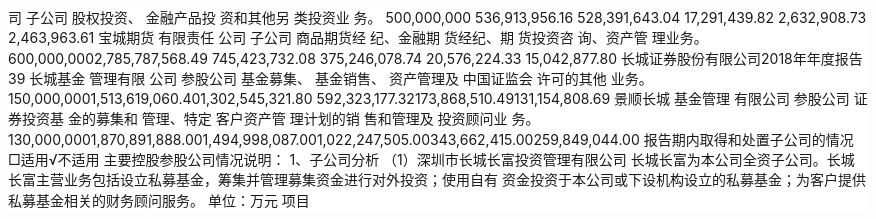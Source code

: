 司
子公司
股权投资、
金融产品投
资和其他另
类投资业
务。
500,000,000
536,913,956.16
528,391,643.04
17,291,439.82
2,632,908.73
2,463,963.61
宝城期货
有限责任
公司
子公司
商品期货经
纪、金融期
货经纪、期
货投资咨
询、资产管
理业务。
600,000,0002,785,787,568.49
745,423,732.08
375,246,078.74
20,576,224.33
15,042,877.80
长城证券股份有限公司2018年年度报告
39
长城基金
管理有限
公司
参股公司
基金募集、
基金销售、
资产管理及
中国证监会
许可的其他
业务。
150,000,0001,513,619,060.401,302,545,321.80
592,323,177.32173,868,510.49131,154,808.69
景顺长城
基金管理
有限公司
参股公司
证券投资基
金的募集和
管理、特定
客户资产管
理计划的销
售和管理及
投资顾问业
务。
130,000,0001,870,891,888.001,494,998,087.001,022,247,505.00343,662,415.00259,849,044.00
报告期内取得和处置子公司的情况
□适用√不适用
主要控股参股公司情况说明：
1、子公司分析
（1）深圳市长城长富投资管理有限公司
长城长富为本公司全资子公司。长城长富主营业务包括设立私募基金，筹集并管理募集资金进行对外投资；使用自有
资金投资于本公司或下设机构设立的私募基金；为客户提供私募基金相关的财务顾问服务。
单位：万元
项目